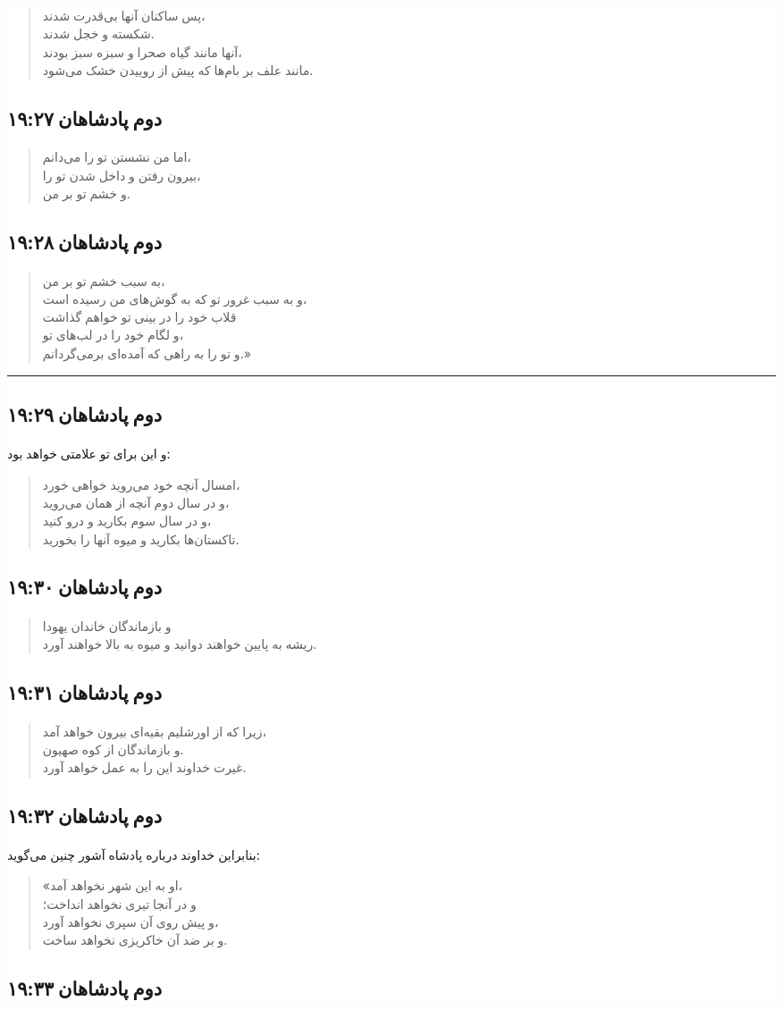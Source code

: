 > پس ساکنان آنها بی‌قدرت شدند،  
> شکسته و خجل شدند.  
> آنها مانند گیاه صحرا و سبزه سبز بودند،  
> مانند علف بر بام‌ها که پیش از روییدن خشک می‌شود.

## دوم پادشاهان ۱۹:۲۷

> اما من نشستن تو را می‌دانم،  
> بیرون رفتن و داخل شدن تو را،  
> و خشم تو بر من.

## دوم پادشاهان ۱۹:۲۸

> به سبب خشم تو بر من،  
> و به سبب غرور تو که به گوش‌های من رسیده است،  
> قلاب خود را در بینی تو خواهم گذاشت  
> و لگام خود را در لب‌های تو،  
> و تو را به راهی که آمده‌ای برمی‌گردانم.»

---

## دوم پادشاهان ۱۹:۲۹

و این برای تو علامتی خواهد بود:

> امسال آنچه خود می‌روید خواهی خورد،  
> و در سال دوم آنچه از همان می‌روید،  
> و در سال سوم بکارید و درو کنید،  
> تاکستان‌ها بکارید و میوه آنها را بخورید.

## دوم پادشاهان ۱۹:۳۰

> و بازماندگان خاندان یهودا  
> ریشه به پایین خواهند دوانید و میوه به بالا خواهند آورد.

## دوم پادشاهان ۱۹:۳۱

> زیرا که از اورشلیم بقیه‌ای بیرون خواهد آمد،  
> و بازماندگان از کوه صهیون.  
> غیرت خداوند این را به عمل خواهد آورد.

## دوم پادشاهان ۱۹:۳۲

بنابراین خداوند درباره پادشاه آشور چنین می‌گوید:

> «او به این شهر نخواهد آمد،  
> و در آنجا تیری نخواهد انداخت؛  
> و پیش روی آن سپری نخواهد آورد،  
> و بر ضد آن خاکریزی نخواهد ساخت.

## دوم پادشاهان ۱۹:۳۳
